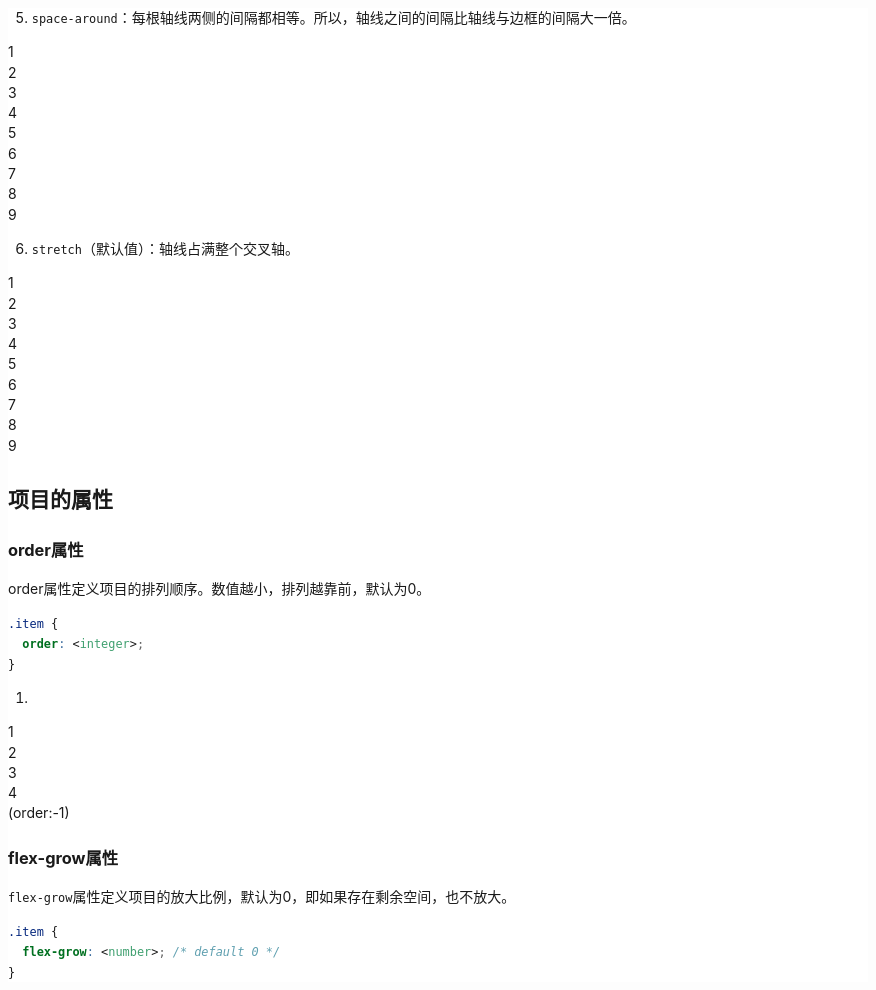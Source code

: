 5. `space-around`：每根轴线两侧的间隔都相等。所以，轴线之间的间隔比轴线与边框的间隔大一倍。

<div class="box box-tall box-20">
    <div class="box-item">1</div>
    <div class="box-item">2</div>
    <div class="box-item">3</div>
    <div class="box-item">4</div>
    <div class="box-item">5</div>
    <div class="box-item">6</div>
    <div class="box-item">7</div>
    <div class="box-item">8</div>
    <div class="box-item">9</div>
</div>

6. `stretch`（默认值）：轴线占满整个交叉轴。

<div class="box box-tall box-21">
    <div class="box-item">1</div>
    <div class="box-item">2</div>
    <div class="box-item">3</div>
    <div class="box-item">4</div>
    <div class="box-item">5</div>
    <div class="box-item">6</div>
    <div class="box-item">7</div>
    <div class="box-item">8</div>
    <div class="box-item">9</div>
</div>

## 项目的属性

### order属性

order属性定义项目的排列顺序。数值越小，排列越靠前，默认为0。

```css
.item {
  order: <integer>; 
}
```
1. 

<div class="box box-22">
    <div class="box-item">1</div>
    <div class="box-item">2</div>
    <div class="box-item">3</div>
    <div class="box-item order">4<div class="orde">(order:-1)</div></div>
</div>

### flex-grow属性

`flex-grow`属性定义项目的放大比例，默认为0，即如果存在剩余空间，也不放大。
```css
.item {
  flex-grow: <number>; /* default 0 */
}
```
